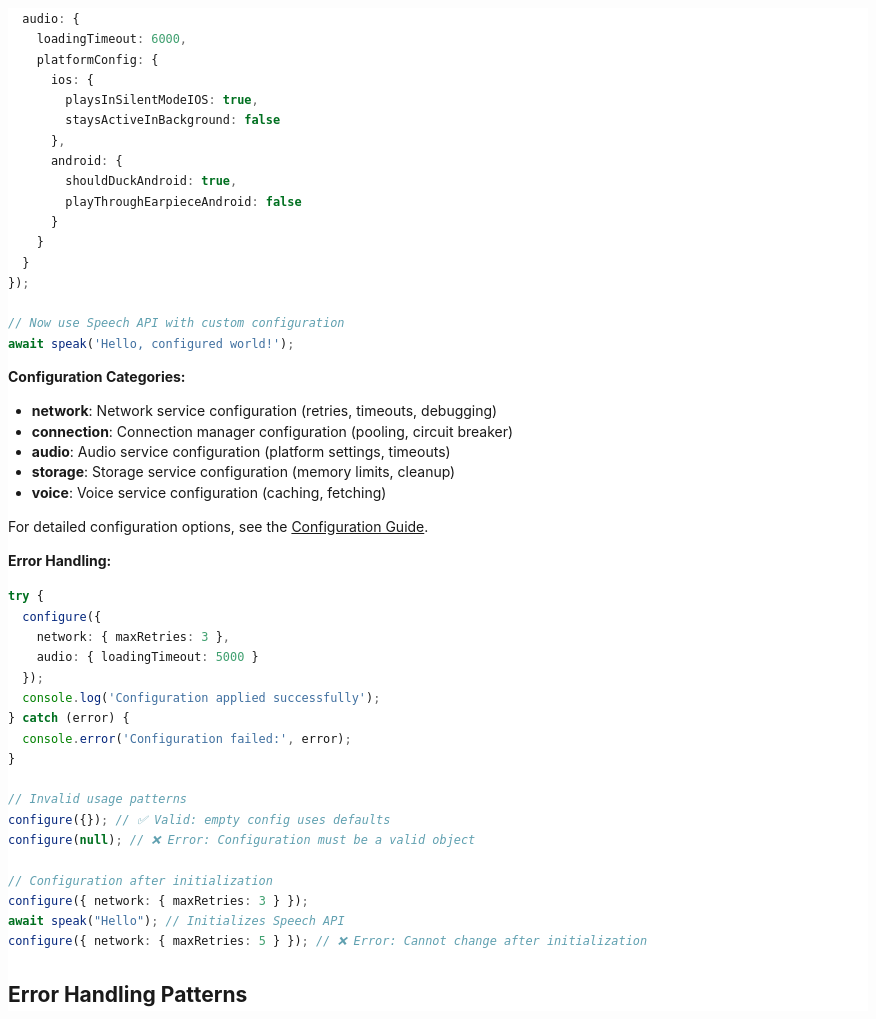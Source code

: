 ```typescript
  audio: {
    loadingTimeout: 6000,
    platformConfig: {
      ios: { 
        playsInSilentModeIOS: true,
        staysActiveInBackground: false 
      },
      android: { 
        shouldDuckAndroid: true,
        playThroughEarpieceAndroid: false
      }
    }
  }
});

// Now use Speech API with custom configuration
await speak('Hello, configured world!');
```

**Configuration Categories:**

- **network**: Network service configuration (retries, timeouts, debugging)
- **connection**: Connection manager configuration (pooling, circuit breaker)
- **audio**: Audio service configuration (platform settings, timeouts)
- **storage**: Storage service configuration (memory limits, cleanup)
- **voice**: Voice service configuration (caching, fetching)

For detailed configuration options, see the [Configuration Guide](./configuration.md).

**Error Handling:**

```typescript
try {
  configure({
    network: { maxRetries: 3 },
    audio: { loadingTimeout: 5000 }
  });
  console.log('Configuration applied successfully');
} catch (error) {
  console.error('Configuration failed:', error);
}

// Invalid usage patterns
configure({}); // ✅ Valid: empty config uses defaults
configure(null); // ❌ Error: Configuration must be a valid object

// Configuration after initialization
configure({ network: { maxRetries: 3 } });
await speak("Hello"); // Initializes Speech API
configure({ network: { maxRetries: 5 } }); // ❌ Error: Cannot change after initialization
```

## Error Handling Patterns
